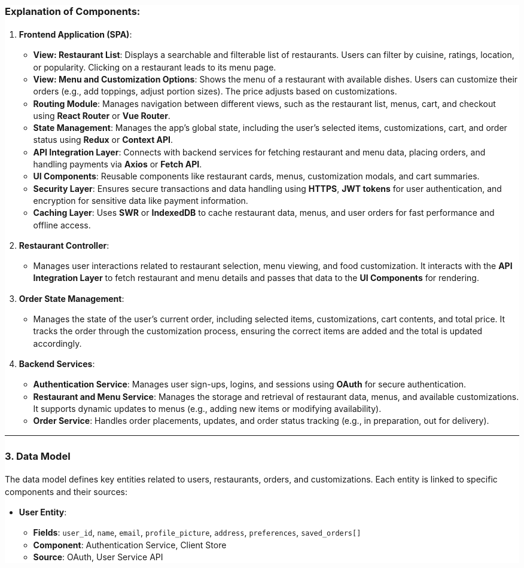 
### **Explanation of Components:**

1. **Frontend Application (SPA)**:

   - **View: Restaurant List**: Displays a searchable and filterable list of restaurants. Users can filter by cuisine, ratings, location, or popularity. Clicking on a restaurant leads to its menu page.
   - **View: Menu and Customization Options**: Shows the menu of a restaurant with available dishes. Users can customize their orders (e.g., add toppings, adjust portion sizes). The price adjusts based on customizations.
   - **Routing Module**: Manages navigation between different views, such as the restaurant list, menus, cart, and checkout using **React Router** or **Vue Router**.
   - **State Management**: Manages the app’s global state, including the user’s selected items, customizations, cart, and order status using **Redux** or **Context API**.
   - **API Integration Layer**: Connects with backend services for fetching restaurant and menu data, placing orders, and handling payments via **Axios** or **Fetch API**.
   - **UI Components**: Reusable components like restaurant cards, menus, customization modals, and cart summaries.
   - **Security Layer**: Ensures secure transactions and data handling using **HTTPS**, **JWT tokens** for user authentication, and encryption for sensitive data like payment information.
   - **Caching Layer**: Uses **SWR** or **IndexedDB** to cache restaurant data, menus, and user orders for fast performance and offline access.

2. **Restaurant Controller**:

   - Manages user interactions related to restaurant selection, menu viewing, and food customization. It interacts with the **API Integration Layer** to fetch restaurant and menu details and passes that data to the **UI Components** for rendering.

3. **Order State Management**:

   - Manages the state of the user’s current order, including selected items, customizations, cart contents, and total price. It tracks the order through the customization process, ensuring the correct items are added and the total is updated accordingly.

4. **Backend Services**:
   - **Authentication Service**: Manages user sign-ups, logins, and sessions using **OAuth** for secure authentication.
   - **Restaurant and Menu Service**: Manages the storage and retrieval of restaurant data, menus, and available customizations. It supports dynamic updates to menus (e.g., adding new items or modifying availability).
   - **Order Service**: Handles order placements, updates, and order status tracking (e.g., in preparation, out for delivery).

---

### **3. Data Model**

The data model defines key entities related to users, restaurants, orders, and customizations. Each entity is linked to specific components and their sources:

- **User Entity**:

  - **Fields**: `user_id`, `name`, `email`, `profile_picture`, `address`, `preferences`, `saved_orders[]`
  - **Component**: Authentication Service, Client Store
  - **Source**: OAuth, User Service API

